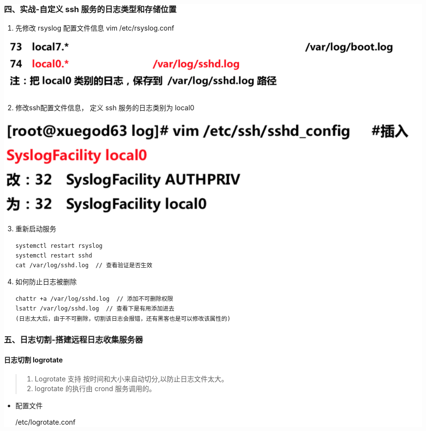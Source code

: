 ### 四、实战-自定义 ssh 服务的日志类型和存储位置

1. 先修改 rsyslog 配置文件信息 vim /etc/rsyslog.conf

![1-16-ssh1](/assets/images/2020/1-16-ssh1.png)

2. 修改ssh配置文件信息， 定义 ssh 服务的日志类别为 local0

![1-16-ssh2](/assets/images/2020/1-16-ssh2.png)

3. 重新启动服务

   ```
   systemctl restart rsyslog
   systemctl restart sshd
   cat /var/log/sshd.log  // 查看验证是否生效
   ```

4. 如何防止日志被删除

   ```
   chattr +a /var/log/sshd.log  // 添加不可删除权限
   lsattr /var/log/sshd.log  // 查看下是有用添加进去
   (日志太大后，由于不可删除，切割该日志会报错，还有黑客也是可以修改该属性的)
   ```

   

### 五、日志切割-搭建远程日志收集服务器

#### 日志切割  logrotate 

> 1. Logrotate 支持 按时间和大小来自动切分,以防止日志文件太大。 
> 2. logrotate 的执行由 crond 服务调用的。

- 配置文件

  /etc/logrotate.conf 
